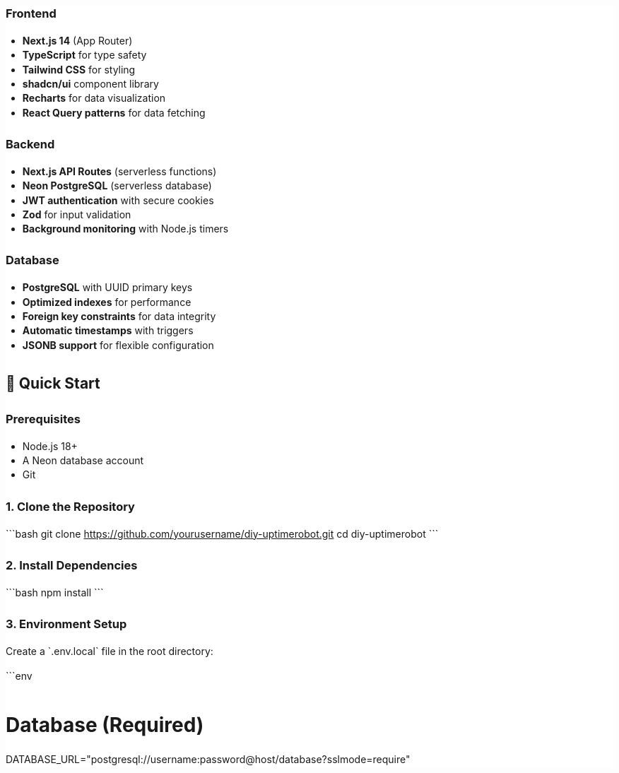 ### **Frontend**
- **Next.js 14** (App Router)
- **TypeScript** for type safety
- **Tailwind CSS** for styling
- **shadcn/ui** component library
- **Recharts** for data visualization
- **React Query patterns** for data fetching

### **Backend**
- **Next.js API Routes** (serverless functions)
- **Neon PostgreSQL** (serverless database)
- **JWT authentication** with secure cookies
- **Zod** for input validation
- **Background monitoring** with Node.js timers

### **Database**
- **PostgreSQL** with UUID primary keys
- **Optimized indexes** for performance
- **Foreign key constraints** for data integrity
- **Automatic timestamps** with triggers
- **JSONB support** for flexible configuration

## 🚀 Quick Start

### **Prerequisites**
- Node.js 18+ 
- A Neon database account
- Git

### **1. Clone the Repository**
\`\`\`bash
git clone https://github.com/yourusername/diy-uptimerobot.git
cd diy-uptimerobot
\`\`\`

### **2. Install Dependencies**
\`\`\`bash
npm install
\`\`\`

### **3. Environment Setup**
Create a \`.env.local\` file in the root directory:

\`\`\`env
# Database (Required)
DATABASE_URL="postgresql://username:password@host/database?sslmode=require"
